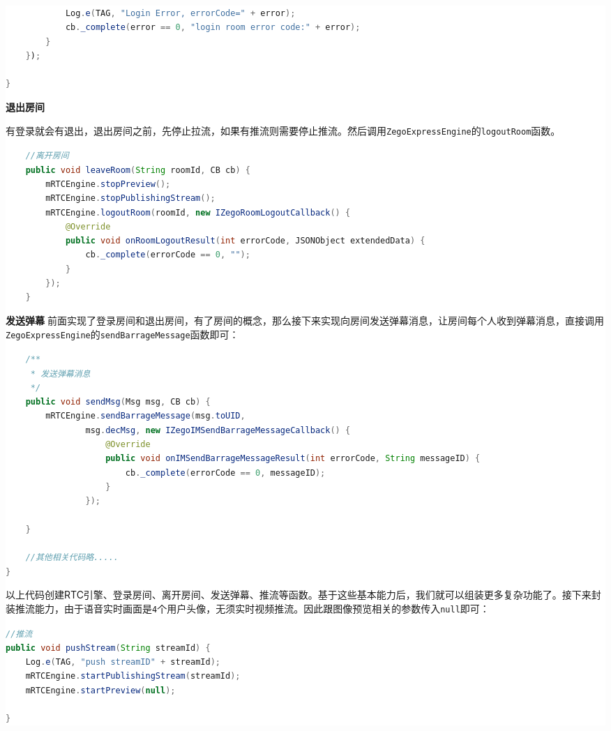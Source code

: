 ```java
            Log.e(TAG, "Login Error, errorCode=" + error);
            cb._complete(error == 0, "login room error code:" + error);
        }
    });

}
```

**退出房间** 

有登录就会有退出，退出房间之前，先停止拉流，如果有推流则需要停止推流。然后调用`ZegoExpressEngine`的`logoutRoom`函数。

```java
    //离开房间
    public void leaveRoom(String roomId, CB cb) {
        mRTCEngine.stopPreview();
        mRTCEngine.stopPublishingStream();
        mRTCEngine.logoutRoom(roomId, new IZegoRoomLogoutCallback() {
            @Override
            public void onRoomLogoutResult(int errorCode, JSONObject extendedData) {
                cb._complete(errorCode == 0, "");
            }
        });
    }
```

**发送弹幕**
前面实现了登录房间和退出房间，有了房间的概念，那么接下来实现向房间发送弹幕消息，让房间每个人收到弹幕消息，直接调用`ZegoExpressEngine`的`sendBarrageMessage`函数即可：

```java
    /**
     * 发送弹幕消息
     */
    public void sendMsg(Msg msg, CB cb) { 
        mRTCEngine.sendBarrageMessage(msg.toUID,
                msg.decMsg, new IZegoIMSendBarrageMessageCallback() {
                    @Override
                    public void onIMSendBarrageMessageResult(int errorCode, String messageID) {
                        cb._complete(errorCode == 0, messageID);
                    }
                });

    }

    //其他相关代码略.....
}

```
以上代码创建RTC引擎、登录房间、离开房间、发送弹幕、推流等函数。基于这些基本能力后，我们就可以组装更多复杂功能了。接下来封装推流能力，由于语音实时画面是`4`个用户头像，无须实时视频推流。因此跟图像预览相关的参数传入`null`即可：
```java
//推流
public void pushStream(String streamId) {
    Log.e(TAG, "push streamID" + streamId);
    mRTCEngine.startPublishingStream(streamId);
    mRTCEngine.startPreview(null);

}
```
